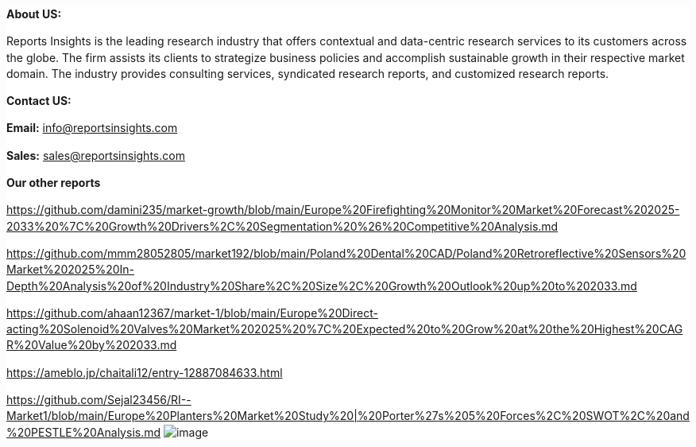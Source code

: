 <strong><strong>About US</strong>:</strong>

Reports Insights is the leading research industry that offers contextual and data-centric research services to its customers across the globe. The firm assists its clients to strategize business policies and accomplish sustainable growth in their respective market domain. The industry provides consulting services, syndicated research reports, and customized research reports.

<strong>Contact US:</strong>

<p class=""""><b>Email:</b> <a href=mailto:info@reportsinsights.com>info@reportsinsights.com</a></p>
<p class=""""><b>Sales:</b> <a href=mailto:sales@reportsinsights.com>sales@reportsinsights.com</a></p>

<strong>Our other reports</strong>

<a href=https://github.com/damini235/market-growth/blob/main/Europe%20Firefighting%20Monitor%20Market%20Forecast%202025-2033%20%7C%20Growth%20Drivers%2C%20Segmentation%20%26%20Competitive%20Analysis.md>https://github.com/damini235/market-growth/blob/main/Europe%20Firefighting%20Monitor%20Market%20Forecast%202025-2033%20%7C%20Growth%20Drivers%2C%20Segmentation%20%26%20Competitive%20Analysis.md</a>

<a href=https://github.com/mmm28052805/market192/blob/main/Poland%20Dental%20CAD/Poland%20Retroreflective%20Sensors%20Market%202025%20In-Depth%20Analysis%20of%20Industry%20Share%2C%20Size%2C%20Growth%20Outlook%20up%20to%202033.md>https://github.com/mmm28052805/market192/blob/main/Poland%20Dental%20CAD/Poland%20Retroreflective%20Sensors%20Market%202025%20In-Depth%20Analysis%20of%20Industry%20Share%2C%20Size%2C%20Growth%20Outlook%20up%20to%202033.md</a>

<a href=https://github.com/ahaan12367/market-1/blob/main/Europe%20Direct-acting%20Solenoid%20Valves%20Market%202025%20%7C%20Expected%20to%20Grow%20at%20the%20Highest%20CAGR%20Value%20by%202033.md>https://github.com/ahaan12367/market-1/blob/main/Europe%20Direct-acting%20Solenoid%20Valves%20Market%202025%20%7C%20Expected%20to%20Grow%20at%20the%20Highest%20CAGR%20Value%20by%202033.md</a>

<a href=https://ameblo.jp/chaitali12/entry-12887084633.html>https://ameblo.jp/chaitali12/entry-12887084633.html</a>

<a href=https://github.com/Sejal23456/RI--Market1/blob/main/Europe%20Planters%20Market%20Study%20|%20Porter%27s%205%20Forces%2C%20SWOT%2C%20and%20PESTLE%20Analysis.md>https://github.com/Sejal23456/RI--Market1/blob/main/Europe%20Planters%20Market%20Study%20|%20Porter%27s%205%20Forces%2C%20SWOT%2C%20and%20PESTLE%20Analysis.md</a>
![image](https://github.com/user-attachments/assets/bd8e29b3-c5f5-4509-a301-0ac4b88278dd)
